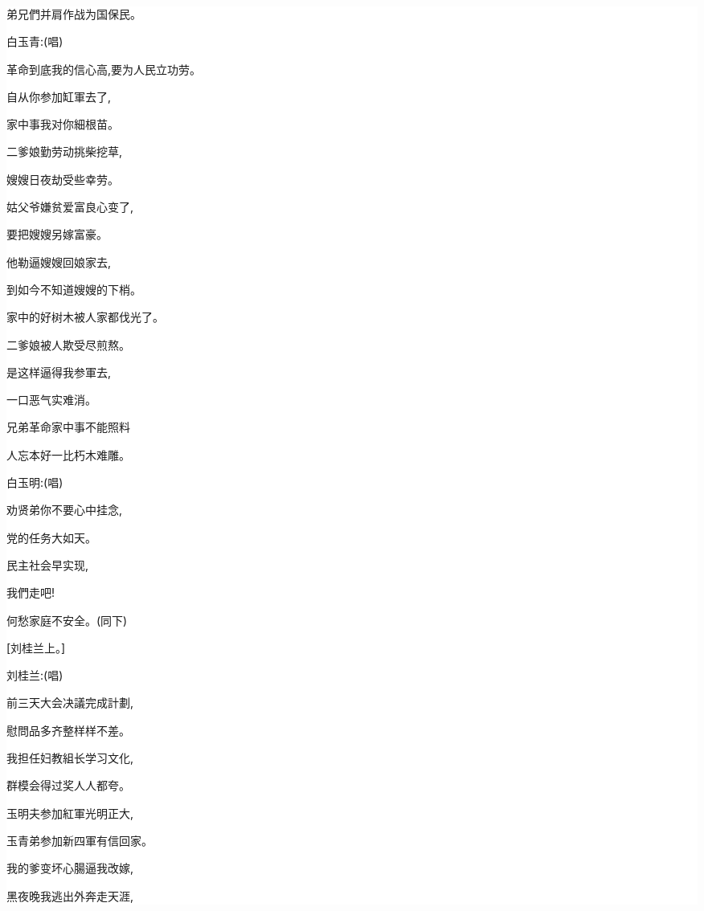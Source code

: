 弟兄們并肩作战为国保民。

白玉青:(唱)

革命到底我的信心高,要为人民立功劳。

自从你参加缸軍去了,

家中事我对你細根苗。

二爹娘勤劳动挑柴挖草,

嫂嫂日夜劫受些幸劳。

姑父爷嫌贫爱富良心变了,

要把嫂嫂另嫁富豪。

他勒逼嫂嫂回娘家去,

到如今不知道嫂嫂的下梢。

家中的好树木被人家都伐光了。

二爹娘被人欺受尽煎熬。

是这样逼得我参軍去,

一口恶气实难消。

兄弟革命家中事不能照料

人忘本好一比朽木难雕。

白玉明:(唱)

劝贤弟你不要心中挂念,

党的任务大如天。

民主社会早实现,

我們走吧!

何愁家庭不安全。(同下)

[刘桂兰上。]

刘桂兰:(唱)

前三天大会决議完成計劃,

慰問品多齐整样样不差。

我担任妇教組长学习文化,

群模会得过奖人人都夸。

玉明夫参加紅軍光明正大,

玉青弟参加新四軍有信回家。

我的爹变坏心腸逼我改嫁,

黑夜晚我逃出外奔走天涯,
